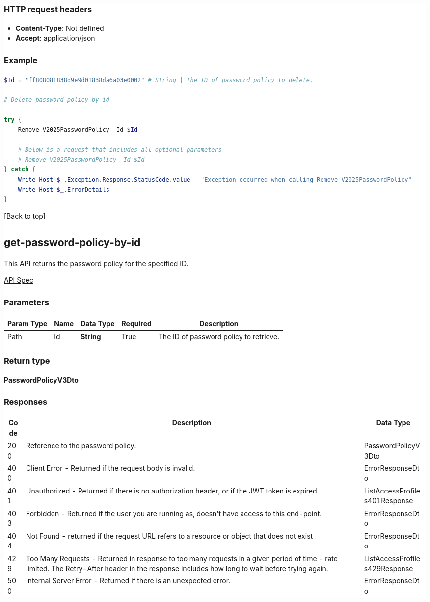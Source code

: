 ### HTTP request headers

- **Content-Type**: Not defined
- **Accept**: application/json

### Example

```powershell
$Id = "ff808081838d9e9d01838da6a03e0002" # String | The ID of password policy to delete.

# Delete password policy by id

try {
    Remove-V2025PasswordPolicy -Id $Id

    # Below is a request that includes all optional parameters
    # Remove-V2025PasswordPolicy -Id $Id
} catch {
    Write-Host $_.Exception.Response.StatusCode.value__ "Exception occurred when calling Remove-V2025PasswordPolicy"
    Write-Host $_.ErrorDetails
}
```

[[Back to top]](#)

## get-password-policy-by-id

This API returns the password policy for the specified ID.

[API Spec](https://developer.sailpoint.com/docs/api/v2025/get-password-policy-by-id)

### Parameters

| Param Type | Name | Data Type | Required | Description |
| --- | --- | --- | --- | --- |
| Path | Id | **String** | True | The ID of password policy to retrieve. |

### Return type

[**PasswordPolicyV3Dto**](../models/password-policy-v3-dto)

### Responses

| Code | Description | Data Type |
| --- | --- | --- |
| 200 | Reference to the password policy. | PasswordPolicyV3Dto |
| 400 | Client Error - Returned if the request body is invalid. | ErrorResponseDto |
| 401 | Unauthorized - Returned if there is no authorization header, or if the JWT token is expired. | ListAccessProfiles401Response |
| 403 | Forbidden - Returned if the user you are running as, doesn&#39;t have access to this end-point. | ErrorResponseDto |
| 404 | Not Found - returned if the request URL refers to a resource or object that does not exist | ErrorResponseDto |
| 429 | Too Many Requests - Returned in response to too many requests in a given period of time - rate limited. The Retry-After header in the response includes how long to wait before trying again. | ListAccessProfiles429Response |
| 500 | Internal Server Error - Returned if there is an unexpected error. | ErrorResponseDto |
